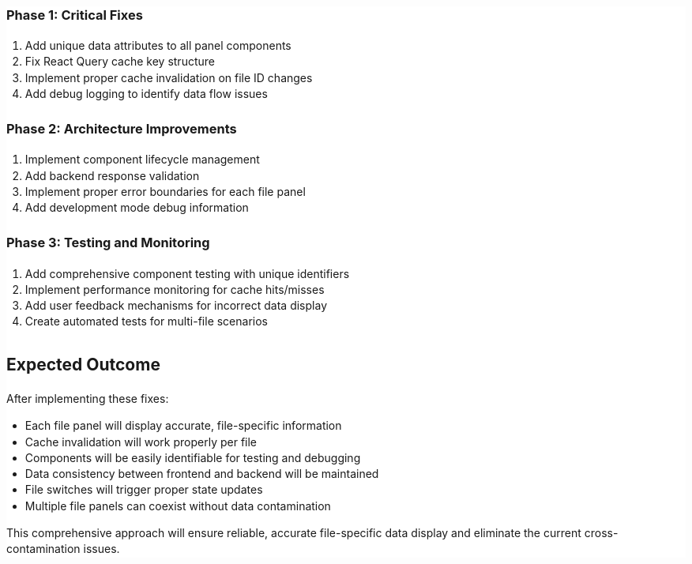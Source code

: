### Phase 1: Critical Fixes
1. Add unique data attributes to all panel components
2. Fix React Query cache key structure
3. Implement proper cache invalidation on file ID changes
4. Add debug logging to identify data flow issues

### Phase 2: Architecture Improvements
1. Implement component lifecycle management
2. Add backend response validation
3. Implement proper error boundaries for each file panel
4. Add development mode debug information

### Phase 3: Testing and Monitoring
1. Add comprehensive component testing with unique identifiers
2. Implement performance monitoring for cache hits/misses
3. Add user feedback mechanisms for incorrect data display
4. Create automated tests for multi-file scenarios

## Expected Outcome

After implementing these fixes:
- Each file panel will display accurate, file-specific information
- Cache invalidation will work properly per file
- Components will be easily identifiable for testing and debugging
- Data consistency between frontend and backend will be maintained
- File switches will trigger proper state updates
- Multiple file panels can coexist without data contamination

This comprehensive approach will ensure reliable, accurate file-specific data display and eliminate the current cross-contamination issues.
